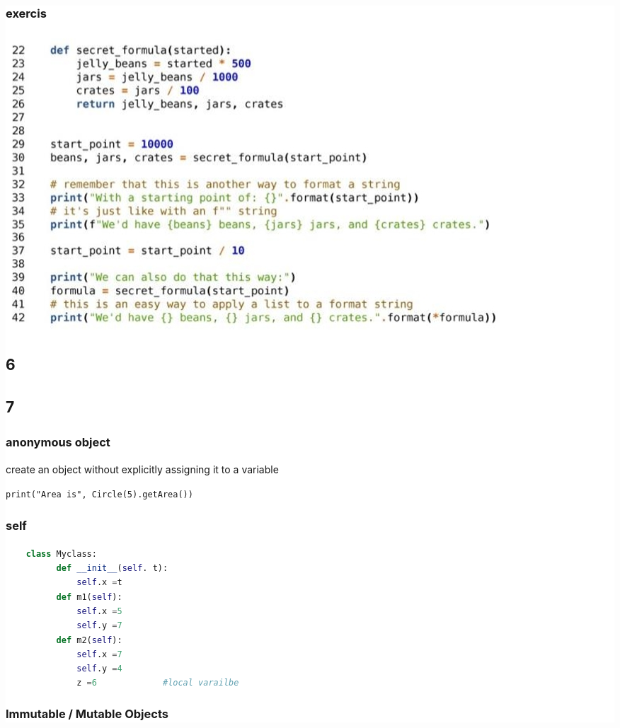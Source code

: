### exercis

![](0f7ecb2aff3646bd95cd8e98c0159b00.jpg)



## 6

## 7

### anonymous object

create an object without explicitly assigning it to a variable

`print("Area is", Circle(5).getArea())`

### self
```python
    class Myclass:
          def __init__(self. t):
              self.x =t
          def m1(self):
              self.x =5
              self.y =7
          def m2(self):
              self.x =7
              self.y =4
              z =6             #local varailbe
```
### Immutable / Mutable Objects

